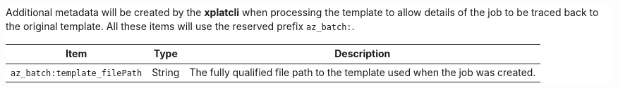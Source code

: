 Additional metadata will be created by the **xplatcli** when processing the template to allow details of the job to be traced back to the original template. All these items will use the reserved prefix `az_batch:`.

| Item                         | Type   | Description                                                                  |
| ---------------------------- | ------ | ---------------------------------------------------------------------------- |
| `az_batch:template_filePath` | String | The fully qualified file path to the template used when the job was created. |


